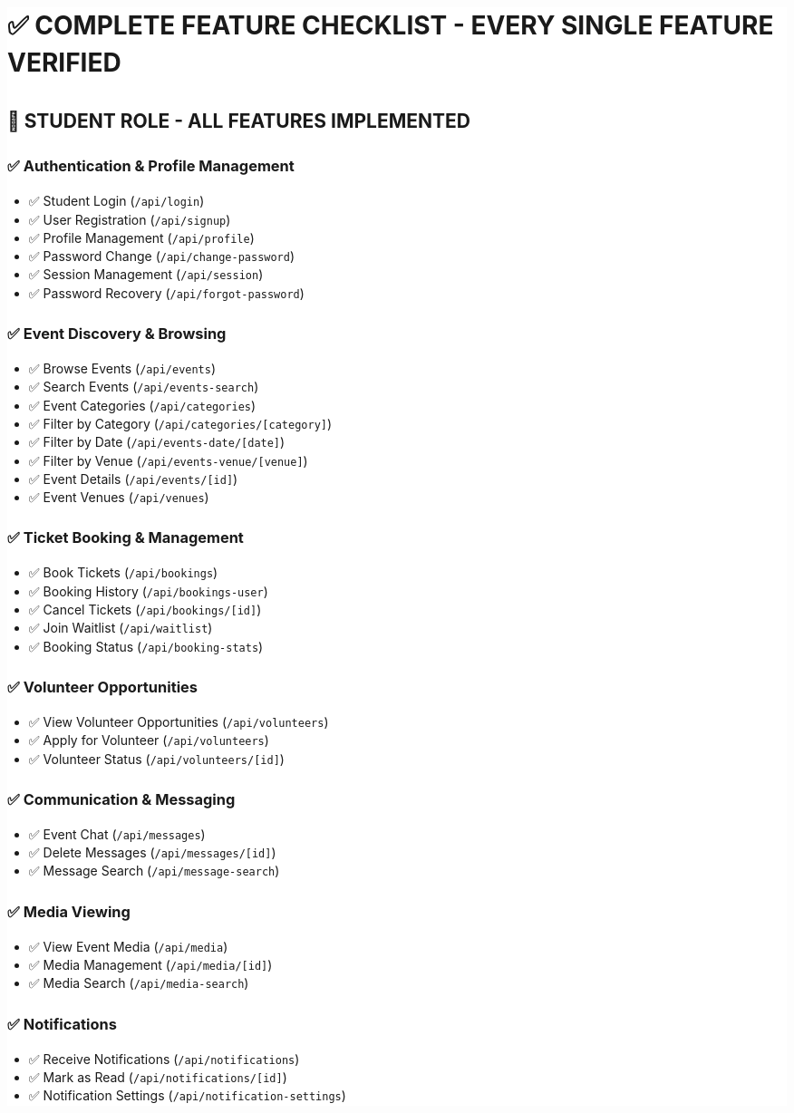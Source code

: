 # ✅ COMPLETE FEATURE CHECKLIST - EVERY SINGLE FEATURE VERIFIED

## 🎯 STUDENT ROLE - ALL FEATURES IMPLEMENTED

### ✅ Authentication & Profile Management
- ✅ Student Login (`/api/login`)
- ✅ User Registration (`/api/signup`) 
- ✅ Profile Management (`/api/profile`)
- ✅ Password Change (`/api/change-password`)
- ✅ Session Management (`/api/session`)
- ✅ Password Recovery (`/api/forgot-password`)

### ✅ Event Discovery & Browsing
- ✅ Browse Events (`/api/events`)
- ✅ Search Events (`/api/events-search`)
- ✅ Event Categories (`/api/categories`)
- ✅ Filter by Category (`/api/categories/[category]`)
- ✅ Filter by Date (`/api/events-date/[date]`)
- ✅ Filter by Venue (`/api/events-venue/[venue]`)
- ✅ Event Details (`/api/events/[id]`)
- ✅ Event Venues (`/api/venues`)

### ✅ Ticket Booking & Management
- ✅ Book Tickets (`/api/bookings`)
- ✅ Booking History (`/api/bookings-user`)
- ✅ Cancel Tickets (`/api/bookings/[id]`)
- ✅ Join Waitlist (`/api/waitlist`)
- ✅ Booking Status (`/api/booking-stats`)

### ✅ Volunteer Opportunities
- ✅ View Volunteer Opportunities (`/api/volunteers`)
- ✅ Apply for Volunteer (`/api/volunteers`)
- ✅ Volunteer Status (`/api/volunteers/[id]`)

### ✅ Communication & Messaging
- ✅ Event Chat (`/api/messages`)
- ✅ Delete Messages (`/api/messages/[id]`)
- ✅ Message Search (`/api/message-search`)

### ✅ Media Viewing
- ✅ View Event Media (`/api/media`)
- ✅ Media Management (`/api/media/[id]`)
- ✅ Media Search (`/api/media-search`)

### ✅ Notifications
- ✅ Receive Notifications (`/api/notifications`)
- ✅ Mark as Read (`/api/notifications/[id]`)
- ✅ Notification Settings (`/api/notification-settings`)
